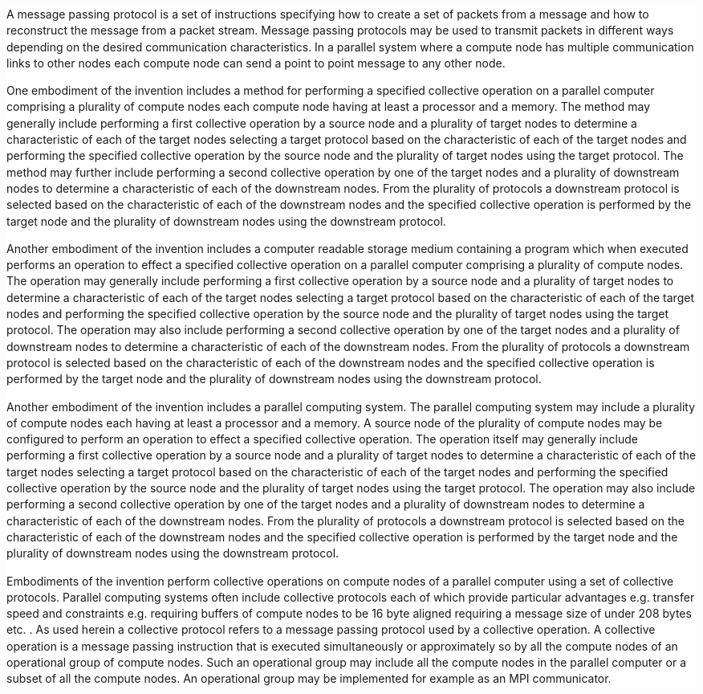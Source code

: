 A message passing protocol is a set of instructions specifying how to create a set of packets from a message and how to reconstruct the message from a packet stream. Message passing protocols may be used to transmit packets in different ways depending on the desired communication characteristics. In a parallel system where a compute node has multiple communication links to other nodes each compute node can send a point to point message to any other node.

One embodiment of the invention includes a method for performing a specified collective operation on a parallel computer comprising a plurality of compute nodes each compute node having at least a processor and a memory. The method may generally include performing a first collective operation by a source node and a plurality of target nodes to determine a characteristic of each of the target nodes selecting a target protocol based on the characteristic of each of the target nodes and performing the specified collective operation by the source node and the plurality of target nodes using the target protocol. The method may further include performing a second collective operation by one of the target nodes and a plurality of downstream nodes to determine a characteristic of each of the downstream nodes. From the plurality of protocols a downstream protocol is selected based on the characteristic of each of the downstream nodes and the specified collective operation is performed by the target node and the plurality of downstream nodes using the downstream protocol.

Another embodiment of the invention includes a computer readable storage medium containing a program which when executed performs an operation to effect a specified collective operation on a parallel computer comprising a plurality of compute nodes. The operation may generally include performing a first collective operation by a source node and a plurality of target nodes to determine a characteristic of each of the target nodes selecting a target protocol based on the characteristic of each of the target nodes and performing the specified collective operation by the source node and the plurality of target nodes using the target protocol. The operation may also include performing a second collective operation by one of the target nodes and a plurality of downstream nodes to determine a characteristic of each of the downstream nodes. From the plurality of protocols a downstream protocol is selected based on the characteristic of each of the downstream nodes and the specified collective operation is performed by the target node and the plurality of downstream nodes using the downstream protocol.

Another embodiment of the invention includes a parallel computing system. The parallel computing system may include a plurality of compute nodes each having at least a processor and a memory. A source node of the plurality of compute nodes may be configured to perform an operation to effect a specified collective operation. The operation itself may generally include performing a first collective operation by a source node and a plurality of target nodes to determine a characteristic of each of the target nodes selecting a target protocol based on the characteristic of each of the target nodes and performing the specified collective operation by the source node and the plurality of target nodes using the target protocol. The operation may also include performing a second collective operation by one of the target nodes and a plurality of downstream nodes to determine a characteristic of each of the downstream nodes. From the plurality of protocols a downstream protocol is selected based on the characteristic of each of the downstream nodes and the specified collective operation is performed by the target node and the plurality of downstream nodes using the downstream protocol.

Embodiments of the invention perform collective operations on compute nodes of a parallel computer using a set of collective protocols. Parallel computing systems often include collective protocols each of which provide particular advantages e.g. transfer speed and constraints e.g. requiring buffers of compute nodes to be 16 byte aligned requiring a message size of under 208 bytes etc. . As used herein a collective protocol refers to a message passing protocol used by a collective operation. A collective operation is a message passing instruction that is executed simultaneously or approximately so by all the compute nodes of an operational group of compute nodes. Such an operational group may include all the compute nodes in the parallel computer or a subset of all the compute nodes. An operational group may be implemented for example as an MPI communicator. 
